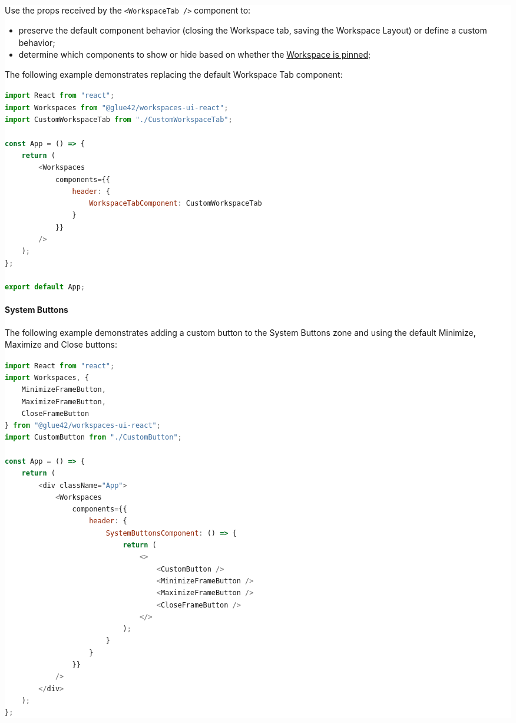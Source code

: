 Use the props received by the `<WorkspaceTab />` component to:

- preserve the default component behavior (closing the Workspace tab, saving the Workspace Layout) or define a custom behavior;
- determine which components to show or hide based on whether the [Workspace is pinned](../javascript/index.html#workspace-pinning__unpinning_workspaces);

The following example demonstrates replacing the default Workspace Tab component:

```javascript
import React from "react";
import Workspaces from "@glue42/workspaces-ui-react";
import CustomWorkspaceTab from "./CustomWorkspaceTab";

const App = () => {
    return (
        <Workspaces
            components={{
                header: {
                    WorkspaceTabComponent: CustomWorkspaceTab
                }
            }}
        />
    );
};

export default App;
```

#### System Buttons

The following example demonstrates adding a custom button to the System Buttons zone and using the default Minimize, Maximize and Close buttons:

```javascript
import React from "react";
import Workspaces, {
    MinimizeFrameButton,
    MaximizeFrameButton,
    CloseFrameButton
} from "@glue42/workspaces-ui-react";
import CustomButton from "./CustomButton";

const App = () => {
    return (
        <div className="App">
            <Workspaces
                components={{
                    header: {
                        SystemButtonsComponent: () => {
                            return (
                                <>
                                    <CustomButton />
                                    <MinimizeFrameButton />
                                    <MaximizeFrameButton />
                                    <CloseFrameButton />
                                </>
                            );
                        }
                    }
                }}
            />
        </div>
    );
};

```